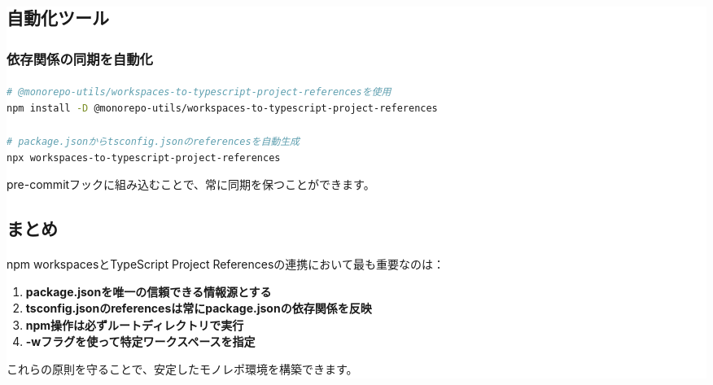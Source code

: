 ## 自動化ツール

### 依存関係の同期を自動化

```bash
# @monorepo-utils/workspaces-to-typescript-project-referencesを使用
npm install -D @monorepo-utils/workspaces-to-typescript-project-references

# package.jsonからtsconfig.jsonのreferencesを自動生成
npx workspaces-to-typescript-project-references
```

pre-commitフックに組み込むことで、常に同期を保つことができます。

## まとめ

npm workspacesとTypeScript Project Referencesの連携において最も重要なのは：

1. **package.jsonを唯一の信頼できる情報源とする**
2. **tsconfig.jsonのreferencesは常にpackage.jsonの依存関係を反映**
3. **npm操作は必ずルートディレクトリで実行**
4. **-wフラグを使って特定ワークスペースを指定**

これらの原則を守ることで、安定したモノレポ環境を構築できます。